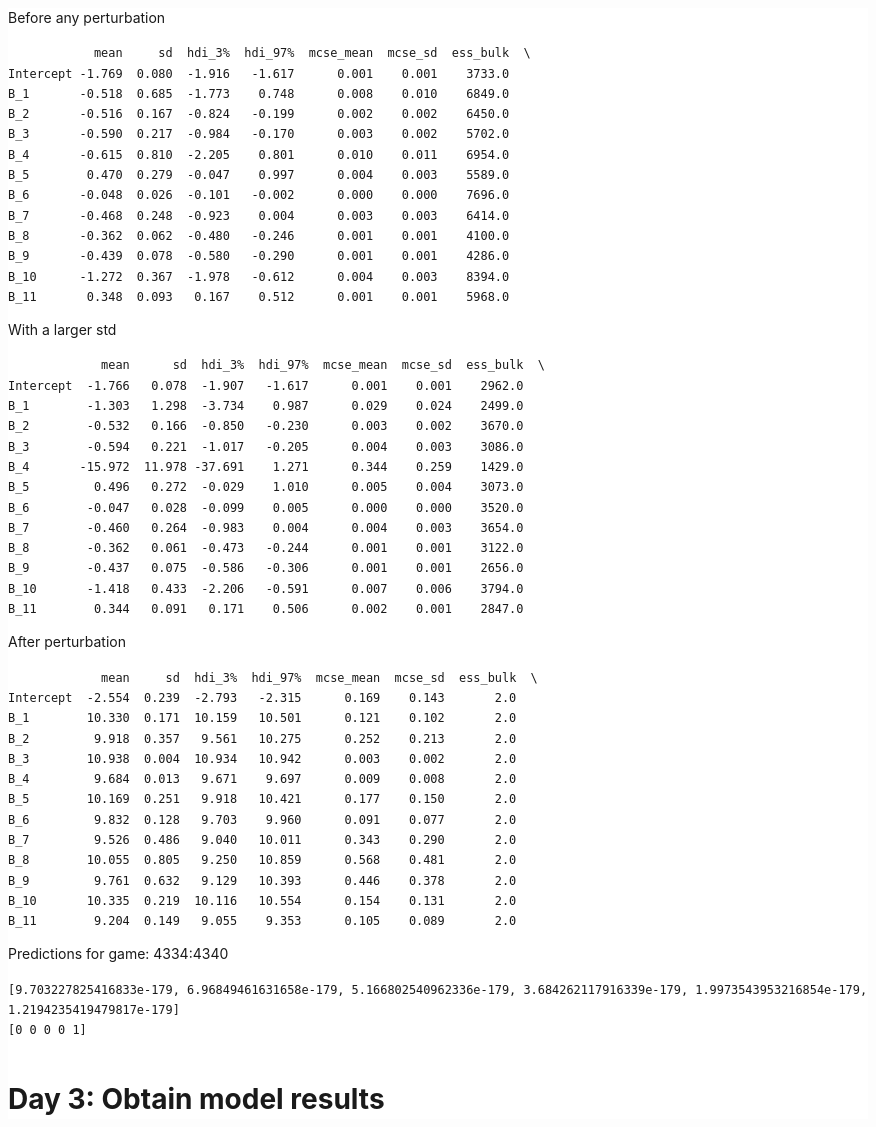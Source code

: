 Before any perturbation
```
            mean     sd  hdi_3%  hdi_97%  mcse_mean  mcse_sd  ess_bulk  \
Intercept -1.769  0.080  -1.916   -1.617      0.001    0.001    3733.0   
B_1       -0.518  0.685  -1.773    0.748      0.008    0.010    6849.0   
B_2       -0.516  0.167  -0.824   -0.199      0.002    0.002    6450.0   
B_3       -0.590  0.217  -0.984   -0.170      0.003    0.002    5702.0   
B_4       -0.615  0.810  -2.205    0.801      0.010    0.011    6954.0   
B_5        0.470  0.279  -0.047    0.997      0.004    0.003    5589.0   
B_6       -0.048  0.026  -0.101   -0.002      0.000    0.000    7696.0   
B_7       -0.468  0.248  -0.923    0.004      0.003    0.003    6414.0   
B_8       -0.362  0.062  -0.480   -0.246      0.001    0.001    4100.0   
B_9       -0.439  0.078  -0.580   -0.290      0.001    0.001    4286.0   
B_10      -1.272  0.367  -1.978   -0.612      0.004    0.003    8394.0   
B_11       0.348  0.093   0.167    0.512      0.001    0.001    5968.0   
```

With a larger std
```
             mean      sd  hdi_3%  hdi_97%  mcse_mean  mcse_sd  ess_bulk  \
Intercept  -1.766   0.078  -1.907   -1.617      0.001    0.001    2962.0   
B_1        -1.303   1.298  -3.734    0.987      0.029    0.024    2499.0   
B_2        -0.532   0.166  -0.850   -0.230      0.003    0.002    3670.0   
B_3        -0.594   0.221  -1.017   -0.205      0.004    0.003    3086.0   
B_4       -15.972  11.978 -37.691    1.271      0.344    0.259    1429.0   
B_5         0.496   0.272  -0.029    1.010      0.005    0.004    3073.0   
B_6        -0.047   0.028  -0.099    0.005      0.000    0.000    3520.0   
B_7        -0.460   0.264  -0.983    0.004      0.004    0.003    3654.0   
B_8        -0.362   0.061  -0.473   -0.244      0.001    0.001    3122.0   
B_9        -0.437   0.075  -0.586   -0.306      0.001    0.001    2656.0   
B_10       -1.418   0.433  -2.206   -0.591      0.007    0.006    3794.0   
B_11        0.344   0.091   0.171    0.506      0.002    0.001    2847.0 
```

After perturbation
```
             mean     sd  hdi_3%  hdi_97%  mcse_mean  mcse_sd  ess_bulk  \
Intercept  -2.554  0.239  -2.793   -2.315      0.169    0.143       2.0   
B_1        10.330  0.171  10.159   10.501      0.121    0.102       2.0   
B_2         9.918  0.357   9.561   10.275      0.252    0.213       2.0   
B_3        10.938  0.004  10.934   10.942      0.003    0.002       2.0   
B_4         9.684  0.013   9.671    9.697      0.009    0.008       2.0   
B_5        10.169  0.251   9.918   10.421      0.177    0.150       2.0   
B_6         9.832  0.128   9.703    9.960      0.091    0.077       2.0   
B_7         9.526  0.486   9.040   10.011      0.343    0.290       2.0   
B_8        10.055  0.805   9.250   10.859      0.568    0.481       2.0   
B_9         9.761  0.632   9.129   10.393      0.446    0.378       2.0   
B_10       10.335  0.219  10.116   10.554      0.154    0.131       2.0   
B_11        9.204  0.149   9.055    9.353      0.105    0.089       2.0   
```

Predictions for game: 4334:4340

```
[9.703227825416833e-179, 6.96849461631658e-179, 5.166802540962336e-179, 3.684262117916339e-179, 1.9973543953216854e-179, 1.2194235419479817e-179]
[0 0 0 0 1]
```
# Day 3: Obtain model results
